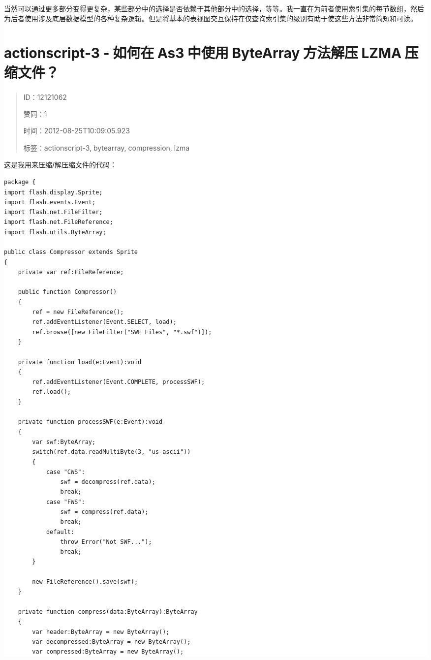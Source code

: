 当然可以通过更多部分变得更复杂，某些部分中的选择是否依赖于其他部分中的选择，等等。我一直在为前者使用索引集的每节数组，然后为后者使用涉及底层数据模型的各种复杂逻辑。但是将基本的表视图交互保持在仅查询索引集的级别有助于使这些方法非常简短和可读。

# actionscript-3 - 如何在 As3 中使用 ByteArray 方法解压 LZMA 压缩文件？

> ID：12121062
> 
> 赞同：1
> 
> 时间：2012-08-25T10:09:05.923
> 
> 标签：actionscript-3, bytearray, compression, lzma

这是我用来压缩/解压缩文件的代码：

```
package {
import flash.display.Sprite;
import flash.events.Event;
import flash.net.FileFilter;
import flash.net.FileReference;
import flash.utils.ByteArray;

public class Compressor extends Sprite
{
    private var ref:FileReference;

    public function Compressor()
    {
        ref = new FileReference();
        ref.addEventListener(Event.SELECT, load);
        ref.browse([new FileFilter("SWF Files", "*.swf")]);
    }

    private function load(e:Event):void
    {
        ref.addEventListener(Event.COMPLETE, processSWF);
        ref.load();
    }

    private function processSWF(e:Event):void
    {
        var swf:ByteArray;
        switch(ref.data.readMultiByte(3, "us-ascii"))
        {
            case "CWS":
                swf = decompress(ref.data);
                break;
            case "FWS":
                swf = compress(ref.data);
                break;
            default:
                throw Error("Not SWF...");
                break;
        }

        new FileReference().save(swf);
    }

    private function compress(data:ByteArray):ByteArray
    {
        var header:ByteArray = new ByteArray();
        var decompressed:ByteArray = new ByteArray();
        var compressed:ByteArray = new ByteArray();
```